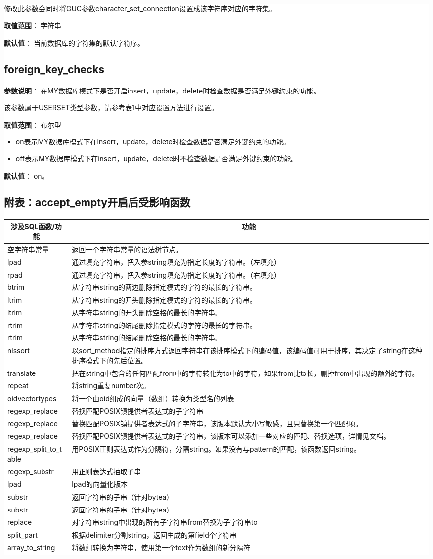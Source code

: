 修改此参数会同时将GUC参数character\_set\_connection设置成该字符序对应的字符集。

**取值范围**： 字符串

**默认值**： 当前数据库的字符集的默认字符序。

## foreign_key_checks<a name="zh-cn_topic_0283137574_zh-cn_topic_0237124754_section1980108261141"></a>

**参数说明**： 在MY数据库模式下是否开启insert，update，delete时检查数据是否满足外键约束的功能。

该参数属于USERSET类型参数，请参考[表1](重设参数.md#zh-cn_topic_0237121562_zh-cn_topic_0059777490_t91a6f212010f4503b24d7943aed6d846)中对应设置方法进行设置。

**取值范围**： 布尔型

- on表示MY数据库模式下在insert，update，delete时检查数据是否满足外键约束的功能。

- off表示MY数据库模式下在insert，update，delete时不检查数据是否满足外键约束的功能。

**默认值**： on。

## 附表：accept_empty开启后受影响函数<a name="section17186174713490"></a>

| 涉及SQL函数/功能                                | 功能                                                         |
| ----------------------------------------------- | ------------------------------------------------------------ |
| 空字符串常量                                    | 返回一个字符串常量的语法树节点。                             |
| lpad                                            | 通过填充字符串，把入参string填充为指定长度的字符串。（左填充） |
| rpad                                            | 通过填充字符串，把入参string填充为指定长度的字符串。（右填充） |
| btrim                                           | 从字符串string的两边删除指定模式的字符的最长的字符串。       |
| ltrim                                           | 从字符串string的开头删除指定模式的字符的最长的字符串。       |
| ltrim                                           | 从字符串string的开头删除空格的最长的字符串。                 |
| rtrim                                           | 从字符串string的结尾删除指定模式的字符的最长的字符串。       |
| rtrim                                           | 从字符串string的结尾删除空格的最长的字符串。                 |
| nlssort                                         | 以sort_method指定的排序方式返回字符串在该排序模式下的编码值，该编码值可用于排序，其决定了string在这种排序模式下的先后位置。 |
| translate                                       | 把在string中包含的任何匹配from中的字符转化为to中的字符，如果from比to长，删掉from中出现的额外的字符。 |
| repeat                                          | 将string重复number次。                                       |
| oidvectortypes                                  | 将一个由oid组成的向量（数组）转换为类型名的列表              |
| regexp_replace                                  | 替换匹配POSIX镇提供者表达式的子字符串                        |
| regexp_replace                                  | 替换匹配POSIX镇提供者表达式的子字符串，该版本默认大小写敏感，且只替换第一个匹配项。 |
| regexp_replace                                  | 替换匹配POSIX镇提供者表达式的子字符串，该版本可以添加一些对应的匹配、替换选项，详情见文档。 |
| regexp_split_to_table                           | 用POSIX正则表达式作为分隔符，分隔string。如果没有与pattern的匹配，该函数返回string。 |
| regexp_substr                                   | 用正则表达式抽取子串                                         |
| lpad                                            | lpad的向量化版本                                             |
| substr                                          | 返回字符串的子串（针对bytea）                                |
| substr                                          | 返回字符串的子串（针对bytea）                                |
| replace                                         | 对字符串string中出现的所有子字符串from替换为子字符串to       |
| split_part                                      | 根据delimiter分割string，返回生成的第field个字符串           |
| array_to_string                                 | 将数组转换为字符串，使用第一个text作为数组的新分隔符         |